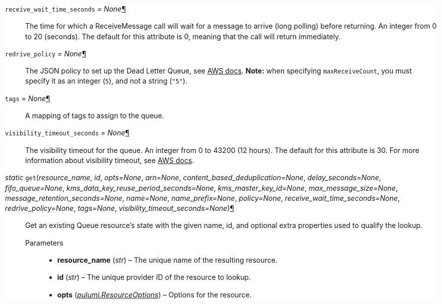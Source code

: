 <dl class="attribute">
<dt id="pulumi_aws.sqs.Queue.receive_wait_time_seconds">
<code class="sig-name descname">receive_wait_time_seconds</code><em class="property"> = None</em><a class="headerlink" href="#pulumi_aws.sqs.Queue.receive_wait_time_seconds" title="Permalink to this definition">¶</a></dt>
<dd><p>The time for which a ReceiveMessage call will wait for a message to arrive (long polling) before returning. An integer from 0 to 20 (seconds). The default for this attribute is 0, meaning that the call will return immediately.</p>
</dd></dl>

<dl class="attribute">
<dt id="pulumi_aws.sqs.Queue.redrive_policy">
<code class="sig-name descname">redrive_policy</code><em class="property"> = None</em><a class="headerlink" href="#pulumi_aws.sqs.Queue.redrive_policy" title="Permalink to this definition">¶</a></dt>
<dd><p>The JSON policy to set up the Dead Letter Queue, see <a class="reference external" href="https://docs.aws.amazon.com/AWSSimpleQueueService/latest/SQSDeveloperGuide/SQSDeadLetterQueue.html">AWS docs</a>. <strong>Note:</strong> when specifying <code class="docutils literal notranslate"><span class="pre">maxReceiveCount</span></code>, you must specify it as an integer (<code class="docutils literal notranslate"><span class="pre">5</span></code>), and not a string (<code class="docutils literal notranslate"><span class="pre">&quot;5&quot;</span></code>).</p>
</dd></dl>

<dl class="attribute">
<dt id="pulumi_aws.sqs.Queue.tags">
<code class="sig-name descname">tags</code><em class="property"> = None</em><a class="headerlink" href="#pulumi_aws.sqs.Queue.tags" title="Permalink to this definition">¶</a></dt>
<dd><p>A mapping of tags to assign to the queue.</p>
</dd></dl>

<dl class="attribute">
<dt id="pulumi_aws.sqs.Queue.visibility_timeout_seconds">
<code class="sig-name descname">visibility_timeout_seconds</code><em class="property"> = None</em><a class="headerlink" href="#pulumi_aws.sqs.Queue.visibility_timeout_seconds" title="Permalink to this definition">¶</a></dt>
<dd><p>The visibility timeout for the queue. An integer from 0 to 43200 (12 hours). The default for this attribute is 30. For more information about visibility timeout, see <a class="reference external" href="https://docs.aws.amazon.com/AWSSimpleQueueService/latest/SQSDeveloperGuide/AboutVT.html">AWS docs</a>.</p>
</dd></dl>

<dl class="method">
<dt id="pulumi_aws.sqs.Queue.get">
<em class="property">static </em><code class="sig-name descname">get</code><span class="sig-paren">(</span><em class="sig-param">resource_name</em>, <em class="sig-param">id</em>, <em class="sig-param">opts=None</em>, <em class="sig-param">arn=None</em>, <em class="sig-param">content_based_deduplication=None</em>, <em class="sig-param">delay_seconds=None</em>, <em class="sig-param">fifo_queue=None</em>, <em class="sig-param">kms_data_key_reuse_period_seconds=None</em>, <em class="sig-param">kms_master_key_id=None</em>, <em class="sig-param">max_message_size=None</em>, <em class="sig-param">message_retention_seconds=None</em>, <em class="sig-param">name=None</em>, <em class="sig-param">name_prefix=None</em>, <em class="sig-param">policy=None</em>, <em class="sig-param">receive_wait_time_seconds=None</em>, <em class="sig-param">redrive_policy=None</em>, <em class="sig-param">tags=None</em>, <em class="sig-param">visibility_timeout_seconds=None</em><span class="sig-paren">)</span><a class="headerlink" href="#pulumi_aws.sqs.Queue.get" title="Permalink to this definition">¶</a></dt>
<dd><p>Get an existing Queue resource’s state with the given name, id, and optional extra
properties used to qualify the lookup.</p>
<dl class="field-list simple">
<dt class="field-odd">Parameters</dt>
<dd class="field-odd"><ul class="simple">
<li><p><strong>resource_name</strong> (<em>str</em>) – The unique name of the resulting resource.</p></li>
<li><p><strong>id</strong> (<em>str</em>) – The unique provider ID of the resource to lookup.</p></li>
<li><p><strong>opts</strong> (<a class="reference internal" href="../../pulumi/#pulumi.ResourceOptions" title="pulumi.ResourceOptions"><em>pulumi.ResourceOptions</em></a>) – Options for the resource.</p></li>